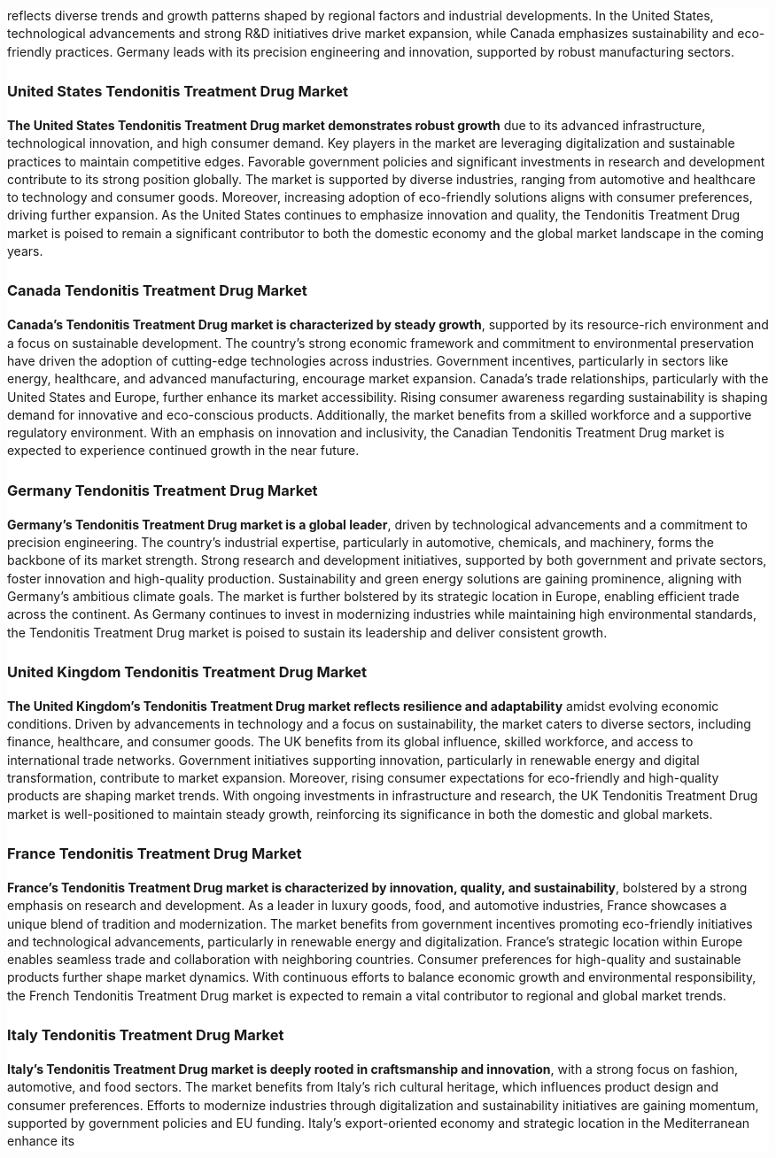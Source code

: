 reflects diverse trends and growth patterns shaped by regional factors and industrial developments. In the United States, technological advancements and strong R&amp;D initiatives drive market expansion, while Canada emphasizes sustainability and eco-friendly practices. Germany leads with its precision engineering and innovation, supported by robust manufacturing sectors.</span></em></p></blockquote><h3><strong>United States Tendonitis Treatment Drug Market</strong></h3><p><strong>The United States Tendonitis Treatment Drug market demonstrates robust growth</strong> due to its advanced infrastructure, technological innovation, and high consumer demand. Key players in the market are leveraging digitalization and sustainable practices to maintain competitive edges. Favorable government policies and significant investments in research and development contribute to its strong position globally. The market is supported by diverse industries, ranging from automotive and healthcare to technology and consumer goods. Moreover, increasing adoption of eco-friendly solutions aligns with consumer preferences, driving further expansion. As the United States continues to emphasize innovation and quality, the Tendonitis Treatment Drug market is poised to remain a significant contributor to both the domestic economy and the global market landscape in the coming years.</p><h3><strong>Canada Tendonitis Treatment Drug Market</strong></h3><p><strong>Canada&rsquo;s Tendonitis Treatment Drug market is characterized by steady growth</strong>, supported by its resource-rich environment and a focus on sustainable development. The country&rsquo;s strong economic framework and commitment to environmental preservation have driven the adoption of cutting-edge technologies across industries. Government incentives, particularly in sectors like energy, healthcare, and advanced manufacturing, encourage market expansion. Canada&rsquo;s trade relationships, particularly with the United States and Europe, further enhance its market accessibility. Rising consumer awareness regarding sustainability is shaping demand for innovative and eco-conscious products. Additionally, the market benefits from a skilled workforce and a supportive regulatory environment. With an emphasis on innovation and inclusivity, the Canadian Tendonitis Treatment Drug market is expected to experience continued growth in the near future.</p><h3><strong>Germany Tendonitis Treatment Drug Market</strong></h3><p><strong>Germany&rsquo;s Tendonitis Treatment Drug market is a global leader</strong>, driven by technological advancements and a commitment to precision engineering. The country&rsquo;s industrial expertise, particularly in automotive, chemicals, and machinery, forms the backbone of its market strength. Strong research and development initiatives, supported by both government and private sectors, foster innovation and high-quality production. Sustainability and green energy solutions are gaining prominence, aligning with Germany&rsquo;s ambitious climate goals. The market is further bolstered by its strategic location in Europe, enabling efficient trade across the continent. As Germany continues to invest in modernizing industries while maintaining high environmental standards, the Tendonitis Treatment Drug market is poised to sustain its leadership and deliver consistent growth.</p><h3><strong>United Kingdom Tendonitis Treatment Drug Market</strong></h3><p><strong>The United Kingdom&rsquo;s Tendonitis Treatment Drug market reflects resilience and adaptability</strong> amidst evolving economic conditions. Driven by advancements in technology and a focus on sustainability, the market caters to diverse sectors, including finance, healthcare, and consumer goods. The UK benefits from its global influence, skilled workforce, and access to international trade networks. Government initiatives supporting innovation, particularly in renewable energy and digital transformation, contribute to market expansion. Moreover, rising consumer expectations for eco-friendly and high-quality products are shaping market trends. With ongoing investments in infrastructure and research, the UK Tendonitis Treatment Drug market is well-positioned to maintain steady growth, reinforcing its significance in both the domestic and global markets.</p><h3><strong>France Tendonitis Treatment Drug Market</strong></h3><p><strong>France&rsquo;s Tendonitis Treatment Drug market is characterized by innovation, quality, and sustainability</strong>, bolstered by a strong emphasis on research and development. As a leader in luxury goods, food, and automotive industries, France showcases a unique blend of tradition and modernization. The market benefits from government incentives promoting eco-friendly initiatives and technological advancements, particularly in renewable energy and digitalization. France&rsquo;s strategic location within Europe enables seamless trade and collaboration with neighboring countries. Consumer preferences for high-quality and sustainable products further shape market dynamics. With continuous efforts to balance economic growth and environmental responsibility, the French Tendonitis Treatment Drug market is expected to remain a vital contributor to regional and global market trends.</p><h3><strong>Italy Tendonitis Treatment Drug Market</strong></h3><p><strong>Italy&rsquo;s Tendonitis Treatment Drug market is deeply rooted in craftsmanship and innovation</strong>, with a strong focus on fashion, automotive, and food sectors. The market benefits from Italy&rsquo;s rich cultural heritage, which influences product design and consumer preferences. Efforts to modernize industries through digitalization and sustainability initiatives are gaining momentum, supported by government policies and EU funding. Italy&rsquo;s export-oriented economy and strategic location in the Mediterranean enhance its